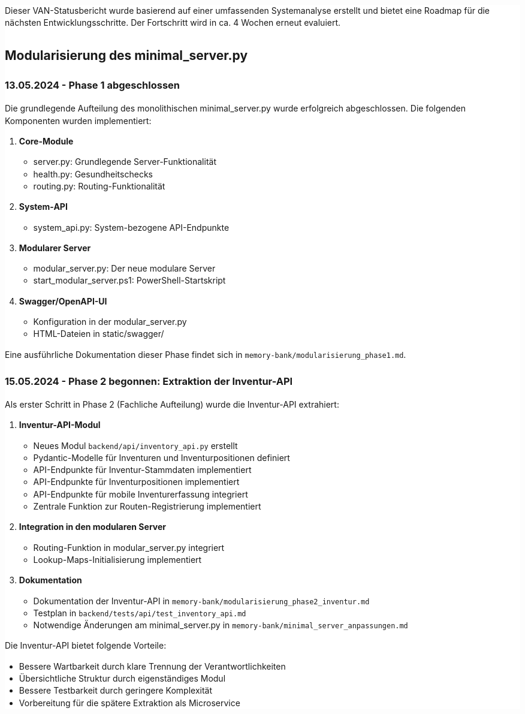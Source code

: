 Dieser VAN-Statusbericht wurde basierend auf einer umfassenden Systemanalyse erstellt und bietet eine Roadmap für die nächsten Entwicklungsschritte. Der Fortschritt wird in ca. 4 Wochen erneut evaluiert. 

## Modularisierung des minimal_server.py

### 13.05.2024 - Phase 1 abgeschlossen

Die grundlegende Aufteilung des monolithischen minimal_server.py wurde erfolgreich abgeschlossen. Die folgenden Komponenten wurden implementiert:

1. **Core-Module**
   - server.py: Grundlegende Server-Funktionalität
   - health.py: Gesundheitschecks
   - routing.py: Routing-Funktionalität

2. **System-API**
   - system_api.py: System-bezogene API-Endpunkte

3. **Modularer Server**
   - modular_server.py: Der neue modulare Server
   - start_modular_server.ps1: PowerShell-Startskript

4. **Swagger/OpenAPI-UI**
   - Konfiguration in der modular_server.py
   - HTML-Dateien in static/swagger/

Eine ausführliche Dokumentation dieser Phase findet sich in `memory-bank/modularisierung_phase1.md`.

### 15.05.2024 - Phase 2 begonnen: Extraktion der Inventur-API

Als erster Schritt in Phase 2 (Fachliche Aufteilung) wurde die Inventur-API extrahiert:

1. **Inventur-API-Modul**
   - Neues Modul `backend/api/inventory_api.py` erstellt
   - Pydantic-Modelle für Inventuren und Inventurpositionen definiert
   - API-Endpunkte für Inventur-Stammdaten implementiert
   - API-Endpunkte für Inventurpositionen implementiert
   - API-Endpunkte für mobile Inventurerfassung integriert
   - Zentrale Funktion zur Routen-Registrierung implementiert

2. **Integration in den modularen Server**
   - Routing-Funktion in modular_server.py integriert
   - Lookup-Maps-Initialisierung implementiert

3. **Dokumentation**
   - Dokumentation der Inventur-API in `memory-bank/modularisierung_phase2_inventur.md`
   - Testplan in `backend/tests/api/test_inventory_api.md`
   - Notwendige Änderungen am minimal_server.py in `memory-bank/minimal_server_anpassungen.md`

Die Inventur-API bietet folgende Vorteile:
- Bessere Wartbarkeit durch klare Trennung der Verantwortlichkeiten
- Übersichtliche Struktur durch eigenständiges Modul
- Bessere Testbarkeit durch geringere Komplexität
- Vorbereitung für die spätere Extraktion als Microservice
